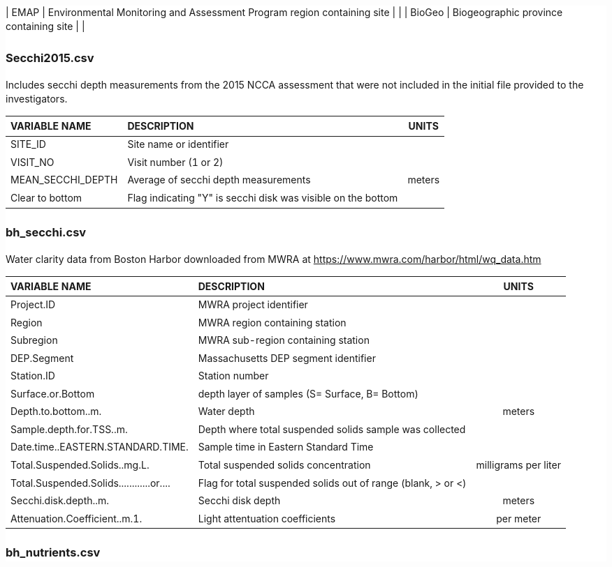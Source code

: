|	EMAP             	|	Environmental Monitoring and Assessment Program region containing site	|		|
|	BioGeo	|	Biogeographic province containing site	|		|


### Secchi2015.csv

Includes secchi depth measurements from the 2015 NCCA assessment that were not included in the initial file provided to the investigators.

|	VARIABLE NAME	|	DESCRIPTION 	|	UNITS	|
|:---		|:---		|:---:		|
|SITE_ID	|		Site name or identifier | |
|VISIT_NO	|	Visit number (1 or 2) | |
|MEAN_SECCHI_DEPTH |   Average of secchi depth measurements | meters |
|Clear to bottom	|	Flag indicating "Y" is secchi disk was visible on the bottom| |


### bh_secchi.csv

Water clarity data from Boston Harbor downloaded from MWRA at https://www.mwra.com/harbor/html/wq_data.htm

|	VARIABLE NAME	|	DESCRIPTION 	|	UNITS	|
|:---		|:---		|:---:		|
|	Project.ID	|	MWRA project identifier	|		|
|	Region                                  	|	MWRA region containing station	|		|
|	Subregion                               	|	MWRA sub-region containing station	|		|
|	DEP.Segment                              	|	Massachusetts DEP segment identifier	|		|
|	Station.ID                               	|	Station number	|		|
|	Surface.or.Bottom                       	|	depth layer of samples (S= Surface, B= Bottom)	|		|
|	Depth.to.bottom..m.                      	|	Water depth	|	meters	|
|	Sample.depth.for.TSS..m.                 	|	Depth where total suspended solids sample was collected	|		|
|	Date.time..EASTERN.STANDARD.TIME.       	|	Sample time in Eastern Standard Time	|		|
|	Total.Suspended.Solids..mg.L.            	|	Total suspended solids concentration	|	milligrams per liter	|
|	Total.Suspended.Solids............or.... 	|	Flag for total suspended solids out of range (blank, > or <)	|		|
|	Secchi.disk.depth..m.                   	|	Secchi disk depth	|	meters	|
|	Attenuation.Coefficient..m.1.            	|	Light attentuation coefficients	|	per meter	|

### bh_nutrients.csv
